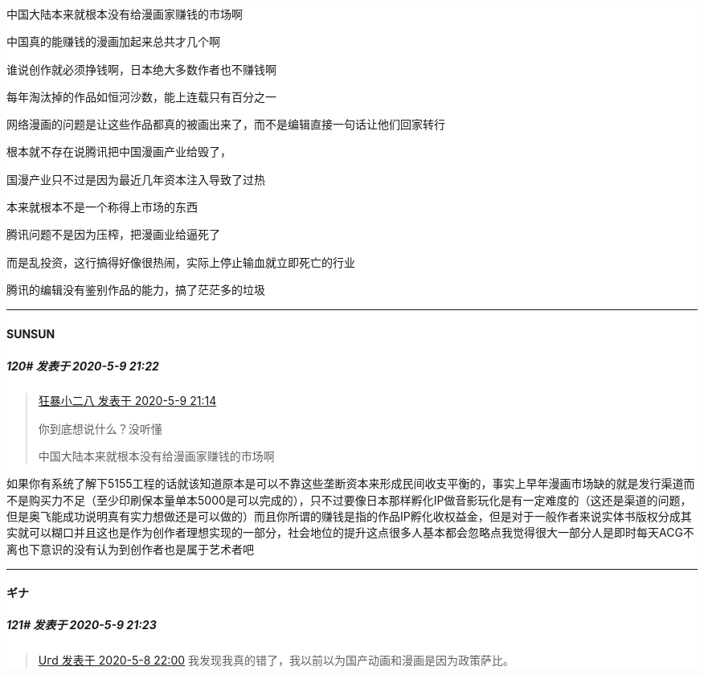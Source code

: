 
中国大陆本来就根本没有给漫画家赚钱的市场啊

中国真的能赚钱的漫画加起来总共才几个啊

谁说创作就必须挣钱啊，日本绝大多数作者也不赚钱啊

每年淘汰掉的作品如恒河沙数，能上连载只有百分之一

网络漫画的问题是让这些作品都真的被画出来了，而不是编辑直接一句话让他们回家转行


根本就不存在说腾讯把中国漫画产业给毁了，

国漫产业只不过是因为最近几年资本注入导致了过热

本来就根本不是一个称得上市场的东西


腾讯问题不是因为压榨，把漫画业给逼死了

而是乱投资，这行搞得好像很热闹，实际上停止输血就立即死亡的行业

腾讯的编辑没有鉴别作品的能力，搞了茫茫多的垃圾







-----

####  SUNSUN  
##### 120#       发表于 2020-5-9 21:22



<blockquote><a href="httphttps://bbs.saraba1st.com/2b/forum.php?mod=redirect&amp;goto=findpost&amp;pid=47360474&amp;ptid=1932643" target="_blank">狂暴小二八 发表于 2020-5-9 21:14</a>

你到底想说什么？没听懂


中国大陆本来就根本没有给漫画家赚钱的市场啊</blockquote>
如果你有系统了解下5155工程的话就该知道原本是可以不靠这些垄断资本来形成民间收支平衡的，事实上早年漫画市场缺的就是发行渠道而不是购买力不足（至少印刷保本量单本5000是可以完成的），只不过要像日本那样孵化IP做音影玩化是有一定难度的（这还是渠道的问题，但是奥飞能成功说明真有实力想做还是可以做的）而且你所谓的赚钱是指的作品IP孵化收权益金，但是对于一般作者来说实体书版权分成其实就可以糊口并且这也是作为创作者理想实现的一部分，社会地位的提升这点很多人基本都会忽略点我觉得很大一部分人是即时每天ACG不离也下意识的没有认为到创作者也是属于艺术者吧







-----

####  ギナ  
##### 121#       发表于 2020-5-9 21:23



<blockquote><a href="httphttps://bbs.saraba1st.com/2b/forum.php?mod=redirect&amp;goto=findpost&amp;pid=47349714&amp;ptid=1932643" target="_blank">Uгd 发表于 2020-5-8 22:00</a>
我发现我真的错了，我以前以为国产动画和漫画是因为政策萨比。

